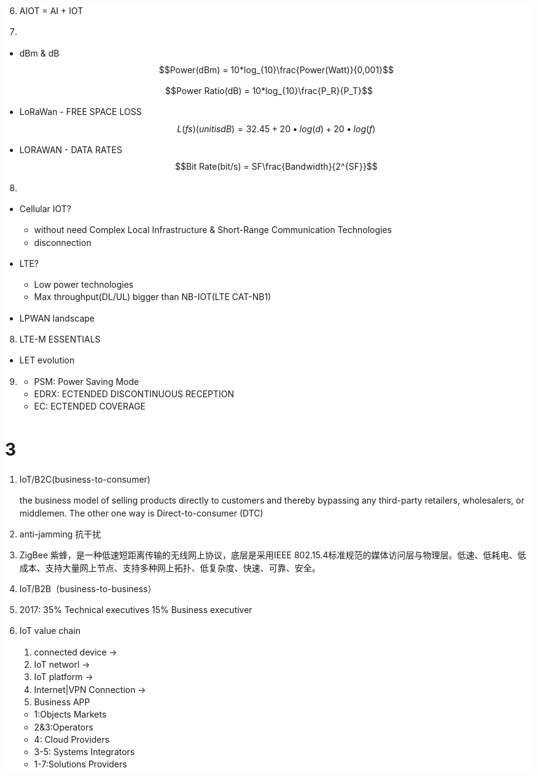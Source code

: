 6. AIOT = AI + IOT

7. 
- dBm & dB
$$Power(dBm) = 10*log_{10}\frac{Power(Watt)}{0,001}$$

$$Power Ratio(dB) = 10*log_{10}\frac{P_R}{P_T}$$

- LoRaWan - FREE SPACE LOSS
$$L(fs) (unit is dB) = 32.45 + 20•log(d) + 20•log(f)$$

- LORAWAN - DATA RATES
$$Bit Rate(bit/s) = SF\frac{Bandwidth}{2^{SF}}$$

8. 
- Cellular IOT?
    - without need Complex Local Infrastructure & Short-Range Communication Technologies
    - disconnection

-  LTE?
    - Low power technologies
    - Max throughput(DL/UL) bigger than NB-IOT(LTE CAT-NB1)

- LPWAN landscape

8. LTE-M ESSENTIALS
- LET evolution 

9. - PSM: Power Saving Mode
    - EDRX: ECTENDED DISCONTINUOUS RECEPTION
    - EC: ECTENDED COVERAGE

# 3
 1. IoT/B2C(business-to-consumer)

    the business model of selling products directly to customers and thereby bypassing any third-party retailers, wholesalers, or middlemen. The other one way is Direct-to-consumer (DTC)

2. anti-jamming 抗干扰

3. ZigBee 紫蜂，是一种低速短距离传输的无线网上协议，底层是采用IEEE 802.15.4标准规范的媒体访问层与物理层。低速、低耗电、低成本、支持大量网上节点、支持多种网上拓扑、低复杂度、快速、可靠、安全。

4. IoT/B2B（business-to-business）

5.  2017:
    35% Technical executives
    15% Business executiver

6. IoT value chain

    1. connected device -> 
    2. IoT networl ->
    3. IoT platform -> 
    4. Internet|VPN Connection -> 
    5. Business APP

    - 1:Objects Markets
    - 2&3:Operators
    - 4: Cloud Providers
    - 3-5: Systems Integrators
    - 1-7:Solutions Providers

